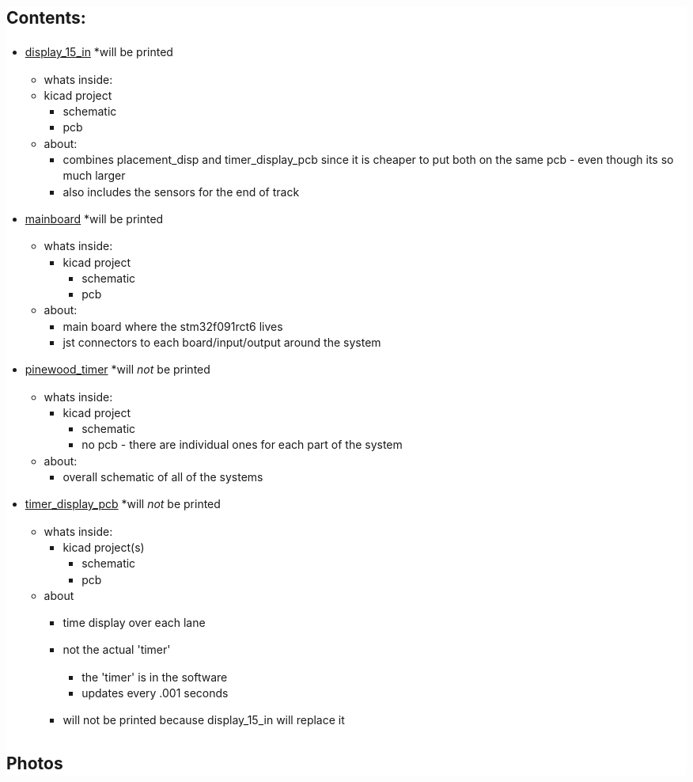 ## Contents:


- [display_15_in](https://github.com/julia-laine-11/pinewood_timer/tree/main/Hardware/display_15_in)
*will be printed
   - whats inside:
    - kicad project
      - schematic
      - pcb
  - about:
    - combines placement_disp and timer_display_pcb since it is cheaper to put both on the same pcb - even though its so much larger
    - also includes the sensors for the end of track


- [mainboard](https://github.com/julia-laine-11/pinewood_timer/tree/main/Hardware/mainboard)
*will be printed
  - whats inside:
    - kicad project
      - schematic
      - pcb
  - about:
    - main board where the stm32f091rct6 lives
    - jst connectors to each board/input/output around the system

- [pinewood_timer](https://github.com/julia-laine-11/pinewood_timer/tree/main/Hardware/pinewood_timer)
*will *not* be printed
  - whats inside:
    - kicad project
      - schematic
      - no pcb - there are individual ones for each part of the system
  - about:
    - overall schematic of all of the systems

- [timer_display_pcb](https://github.com/julia-laine-11/pinewood_timer/tree/main/Hardware/timer_display_pcb)
*will *not* be printed
  - whats inside:
    - kicad project(s)
      - schematic
      - pcb
  - about
    - time display over each lane
    - not the actual 'timer'
      - the 'timer' is in the software
      - updates every .001 seconds
     
    - will not be printed because display_15_in will replace it
     

## Photos
